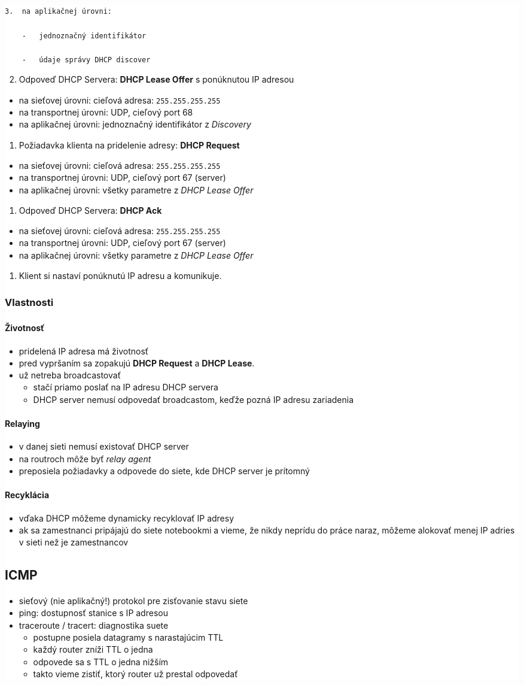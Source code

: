     3.  na aplikačnej úrovni:

        -   jednoznačný identifikátor

        -   údaje správy DHCP discover

2.  Odpoveď DHCP Servera: **DHCP Lease Offer** s ponúknutou IP adresou

-   na sieťovej úrovni: cieľová adresa: `255.255.255.255`
-   na transportnej úrovni: UDP, cieľový port 68
-   na aplikačnej úrovni: jednoznačný identifikátor z *Discovery*

1.  Požiadavka klienta na pridelenie adresy: **DHCP Request**

-   na sieťovej úrovni: cieľová adresa: `255.255.255.255`
-   na transportnej úrovni: UDP, cieľový port 67 (server)
-   na aplikačnej úrovni: všetky parametre z *DHCP Lease Offer*

1.  Odpoveď DHCP Servera: **DHCP Ack**

-   na sieťovej úrovni: cieľová adresa: `255.255.255.255`
-   na transportnej úrovni: UDP, cieľový port 67 (server)
-   na aplikačnej úrovni: všetky parametre z *DHCP Lease Offer*

1.  Klient si nastaví ponúknutú IP adresu a komunikuje.

### Vlastnosti

#### Životnosť

-   pridelená IP adresa má životnosť
-   pred vypršaním sa zopakujú **DHCP Request** a **DHCP Lease**.
-   už netreba broadcastovať
    -   stačí priamo poslať na IP adresu DHCP servera
    -   DHCP server nemusí odpovedať broadcastom, keďže pozná IP adresu
        zariadenia

#### Relaying

-   v danej sieti nemusí existovať DHCP server
-   na routroch môže byť *relay agent*
-   preposiela požiadavky a odpovede do siete, kde DHCP server je
    prítomný

#### Recyklácia

-   vďaka DHCP môžeme dynamicky recyklovať IP adresy
-   ak sa zamestnanci pripájajú do siete notebookmi a vieme, že nikdy
    neprídu do práce naraz, môžeme alokovať menej IP adries v sieti než
    je zamestnancov

ICMP
----

-   sieťový (nie aplikačný!) protokol pre zisťovanie stavu siete
-   ping: dostupnosť stanice s IP adresou
-   traceroute / tracert: diagnostika suete
    -   postupne posiela datagramy s narastajúcim TTL
    -   každý router zníži TTL o jedna
    -   odpovede sa s TTL o jedna nižším
    -   takto vieme zistiť, ktorý router už prestal odpovedať
